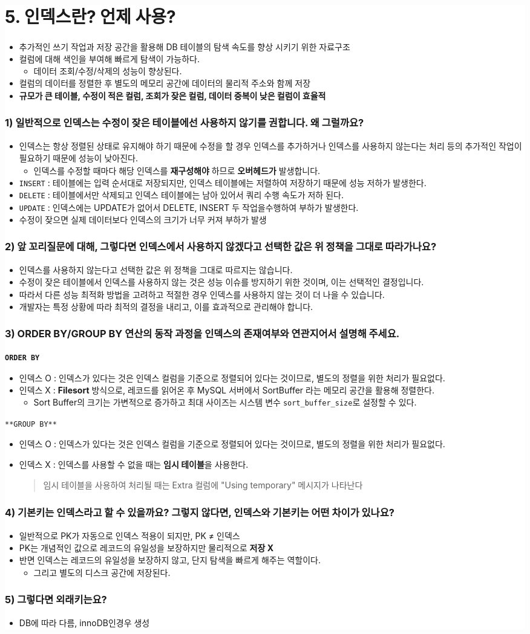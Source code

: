 # 5. 인덱스란? 언제 사용?

- 추가적인 쓰기 작업과 저장 공간을 활용해 DB 테이블의 탐색 속도를 향상 시키기 위한 자료구조
- 컬럼에 대해 색인을 부여해 빠르게 탐색이 가능하다.
    - 데이터 조회/수정/삭제의 성능이 향상된다.
- 컬럼의 데이터를 정렬한 후 별도의 메모리 공간에 데이터의 물리적 주소와 함께 저장
- **규모가 큰 테이블, 수정이 적은 컬럼, 조회가 잦은 컬럼, 데이터 중복이 낮은 컬럼이 효율적**

### 1) 일반적으로 인덱스는 수정이 잦은 테이블에선 사용하지 않기를 권합니다. 왜 그럴까요?

- 인덱스는 항상 정렬된 상태로 유지해야 하기 때문에 수정을 할 경우 인덱스를 추가하거나 인덱스를 사용하지 않는다는 처리 등의 추가적인 작업이 필요하기 때문에 성능이 낮아진다.
    - 인덱스를 수정할 때마다 해당 인덱스를 **재구성해야** 하므로 **오버헤드가** 발생합니다.
- `INSERT` : 테이블에는 입력 순서대로 저장되지만, 인덱스 테이블에는 저렬하여 저장하기 때문에 성능 저하가 발생한다.
- `DELETE` : 테이블에서만 삭제되고 인덱스 테이블에는 남아 있어서 쿼리 수행 속도가 저하 된다.
- `UPDATE` : 인덱스에는 UPDATE가 없어서 DELETE, INSERT 두 작업을수행하여 부하가 발생한다.
- 수정이 잦으면 실제 데이터보다 인덱스의 크기가 너무 커져 부하가 발생

### 2) 앞 꼬리질문에 대해, 그렇다면 인덱스에서 사용하지 않겠다고 선택한 값은 위 정책을 그대로 따라가나요?

- 인덱스를 사용하지 않는다고 선택한 값은 위 정책을 그대로 따르지는 않습니다.
- 수정이 잦은 테이블에서 인덱스를 사용하지 않는 것은 성능 이슈를 방지하기 위한 것이며, 이는 선택적인 결정입니다.
- 따라서 다른 성능 최적화 방법을 고려하고 적절한 경우 인덱스를 사용하지 않는 것이 더 나을 수 있습니다.
- 개발자는 특정 상황에 따라 최적의 결정을 내리고, 이를 효과적으로 관리해야 합니다.

### 3) **ORDER BY/GROUP BY 연산의 동작 과정을 인덱스의 존재여부와 연관지어서 설명해 주세요.**

**`ORDER BY`** 

- 인덱스 O : 인덱스가 있다는 것은 인덱스 컬럼을 기준으로 정렬되어 있다는 것이므로, 별도의 정렬을 위한 처리가 필요없다.
- 인덱스 X : **Filesort** 방식으로, 레코드를 읽어온 후 MySQL 서버에서 SortBuffer 라는 메모리 공간을 활용해 정렬한다.
    - Sort Buffer의 크기는 가변적으로 증가하고 최대 사이즈는 시스템 변수 `sort_buffer_size`로 설정할 수 있다.

`**GROUP BY**`

- 인덱스 O : 인덱스가 있다는 것은 인덱스 컬럼을 기준으로 정렬되어 있다는 것이므로, 별도의 정렬을 위한 처리가 필요없다.
- 인덱스 X : 인덱스를 사용할 수 없을 때는 **임시 테이블**을 사용한다.
    
    > 임시 테이블을 사용하여 처리될 때는 Extra 컬럼에 "Using temporary" 메시지가 나타난다
    > 

### 4) 기본키는 인덱스라고 할 수 있을까요? 그렇지 않다면, 인덱스와 기본키는 어떤 차이가 있나요?

- 일반적으로 PK가 자동으로 인덱스 적용이 되지만, PK ≠ 인덱스
- PK는 개념적인 값으로 레코드의 유일성을 보장하지만 물리적으로 **저장 X**
- 반면 인덱스는 레코드의 유일성을 보장하지 않고, 단지 탐색을 빠르게 해주는 역할이다.
    - 그리고 별도의 디스크 공간에 저장된다.

### 5) 그렇다면 외래키는요?

- DB에 따라 다름, innoDB인경우 생성
